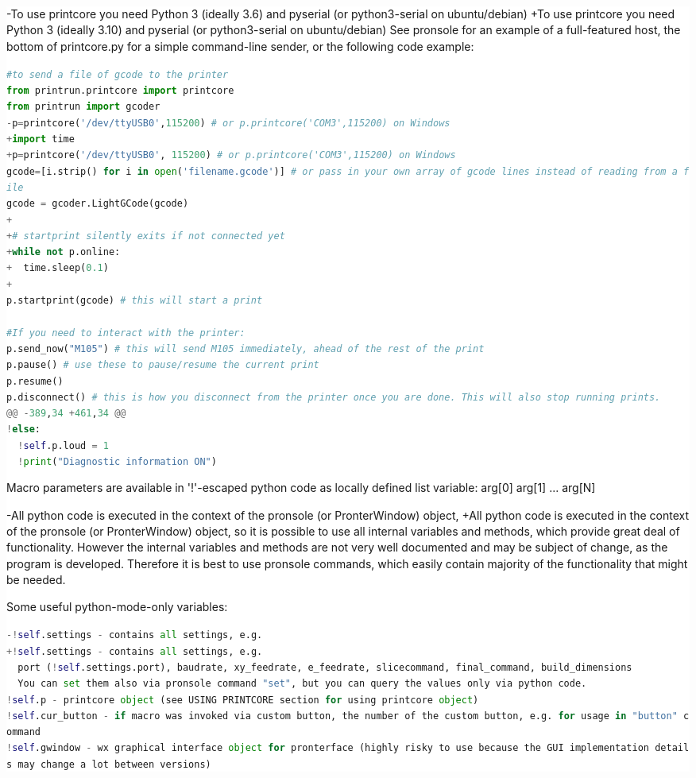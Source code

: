 -To use printcore you need Python 3 (ideally 3.6) and pyserial (or python3-serial on ubuntu/debian)
+To use printcore you need Python 3 (ideally 3.10) and pyserial (or python3-serial on ubuntu/debian)
 See pronsole for an example of a full-featured host, the bottom of printcore.py for a simple command-line
 sender, or the following code example:
 
 ```python
 #to send a file of gcode to the printer
 from printrun.printcore import printcore
 from printrun import gcoder
-p=printcore('/dev/ttyUSB0',115200) # or p.printcore('COM3',115200) on Windows
+import time
+p=printcore('/dev/ttyUSB0', 115200) # or p.printcore('COM3',115200) on Windows
 gcode=[i.strip() for i in open('filename.gcode')] # or pass in your own array of gcode lines instead of reading from a file
 gcode = gcoder.LightGCode(gcode)
+
+# startprint silently exits if not connected yet
+while not p.online:
+  time.sleep(0.1)
+
 p.startprint(gcode) # this will start a print
 
 #If you need to interact with the printer:
 p.send_now("M105") # this will send M105 immediately, ahead of the rest of the print
 p.pause() # use these to pause/resume the current print
 p.resume()
 p.disconnect() # this is how you disconnect from the printer once you are done. This will also stop running prints.
@@ -389,34 +461,34 @@
 !else:
   !self.p.loud = 1
   !print("Diagnostic information ON")
 ```
 
 Macro parameters are available in '!'-escaped python code as locally defined list variable: arg[0] arg[1] ... arg[N]
 
-All python code is executed in the context of the pronsole (or PronterWindow) object, 
+All python code is executed in the context of the pronsole (or PronterWindow) object,
 so it is possible to use all internal variables and methods, which provide great deal of functionality.
 However the internal variables and methods are not very well documented and may be subject of change, as the program is developed.
 Therefore it is best to use pronsole commands, which easily contain majority of the functionality that might be needed.
 
 Some useful python-mode-only variables:
 
 ```python
-!self.settings - contains all settings, e.g. 
+!self.settings - contains all settings, e.g.
   port (!self.settings.port), baudrate, xy_feedrate, e_feedrate, slicecommand, final_command, build_dimensions
   You can set them also via pronsole command "set", but you can query the values only via python code.
 !self.p - printcore object (see USING PRINTCORE section for using printcore object)
 !self.cur_button - if macro was invoked via custom button, the number of the custom button, e.g. for usage in "button" command
 !self.gwindow - wx graphical interface object for pronterface (highly risky to use because the GUI implementation details may change a lot between versions)
 ```
 